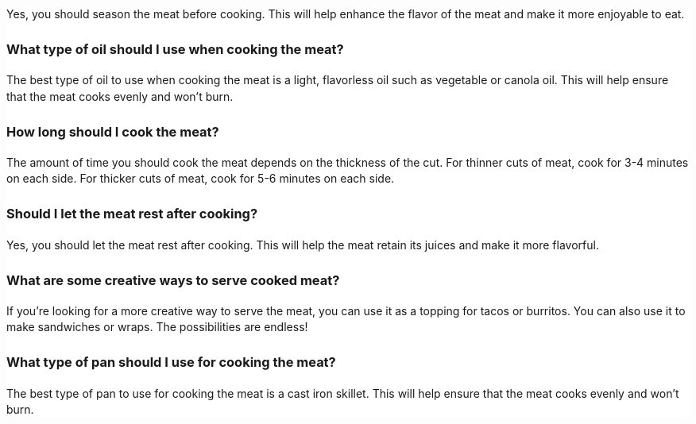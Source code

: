 <p>Yes, you should season the meat before cooking. This will help enhance the flavor of the meat and make it more enjoyable to eat.</p>

<h3>What type of oil should I use when cooking the meat?</h3>

<p>The best type of oil to use when cooking the meat is a light, flavorless oil such as vegetable or canola oil. This will help ensure that the meat cooks evenly and won’t burn.</p>

<h3>How long should I cook the meat?</h3>

<p>The amount of time you should cook the meat depends on the thickness of the cut. For thinner cuts of meat, cook for 3-4 minutes on each side. For thicker cuts of meat, cook for 5-6 minutes on each side. </p>

<h3>Should I let the meat rest after cooking?</h3>

<p>Yes, you should let the meat rest after cooking. This will help the meat retain its juices and make it more flavorful.</p>

<h3>What are some creative ways to serve cooked meat?</h3>

<p>If you’re looking for a more creative way to serve the meat, you can use it as a topping for tacos or burritos. You can also use it to make sandwiches or wraps. The possibilities are endless!</p>

<h3>What type of pan should I use for cooking the meat?</h3>

<p>The best type of pan to use for cooking the meat is a cast iron skillet. This will help ensure that the meat cooks evenly and won’t burn.</p>